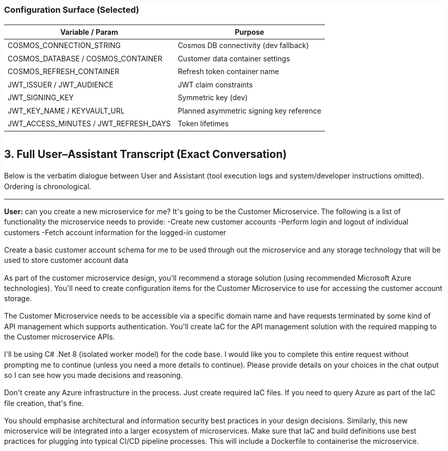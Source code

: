 ### Configuration Surface (Selected)
| Variable / Param | Purpose |
|------------------|---------|
| COSMOS_CONNECTION_STRING | Cosmos DB connectivity (dev fallback) |
| COSMOS_DATABASE / COSMOS_CONTAINER | Customer data container settings |
| COSMOS_REFRESH_CONTAINER | Refresh token container name |
| JWT_ISSUER / JWT_AUDIENCE | JWT claim constraints |
| JWT_SIGNING_KEY | Symmetric key (dev) |
| JWT_KEY_NAME / KEYVAULT_URL | Planned asymmetric signing key reference |
| JWT_ACCESS_MINUTES / JWT_REFRESH_DAYS | Token lifetimes |

## 3. Full User–Assistant Transcript (Exact Conversation)

Below is the verbatim dialogue between User and Assistant (tool execution logs and system/developer instructions omitted). Ordering is chronological.

---

**User:**
can you create a new microservice for me? It's going to be the Customer Microservice. The following is a list of functionality the microservice needs to provide:
-Create new customer accounts
-Perform login and logout of individual customers
-Fetch account information for the logged-in customer

Create a basic customer account schema for me to be used through out the microservice and any storage technology that will be used to store customer account data

As part of the customer microservice design, you'll recommend a storage solution (using recommended Microsoft Azure technologies). You'll need to create configuration items for the Customer Microservice to use for accessing the customer account storage. 

The Customer Microservice needs to be accessible via a specific domain name and have requests terminated by some kind of API management which supports authentication. You'll create IaC for the API management solution with the required mapping to the Customer microservice APIs.

I'll be using C# .Net 8 (isolated worker model) for the code base. I would like you to complete this entire request without prompting me to continue (unless you need a more details to continue). Please provide details on your choices in the chat output so I can see how you made decisions and reasoning.

Don't create any Azure infrastructure in the process. Just create required IaC files. If you need to query Azure as part of the IaC file creation, that's fine.

You should emphasise architectural and information security best practices in your design decisions. Similarly, this new microservice will be integrated into a larger ecosystem of microservices. Make sure that IaC and build definitions use best practices for plugging into typical CI/CD pipeline processes. This will include a Dockerfile to containerise the microservice.
